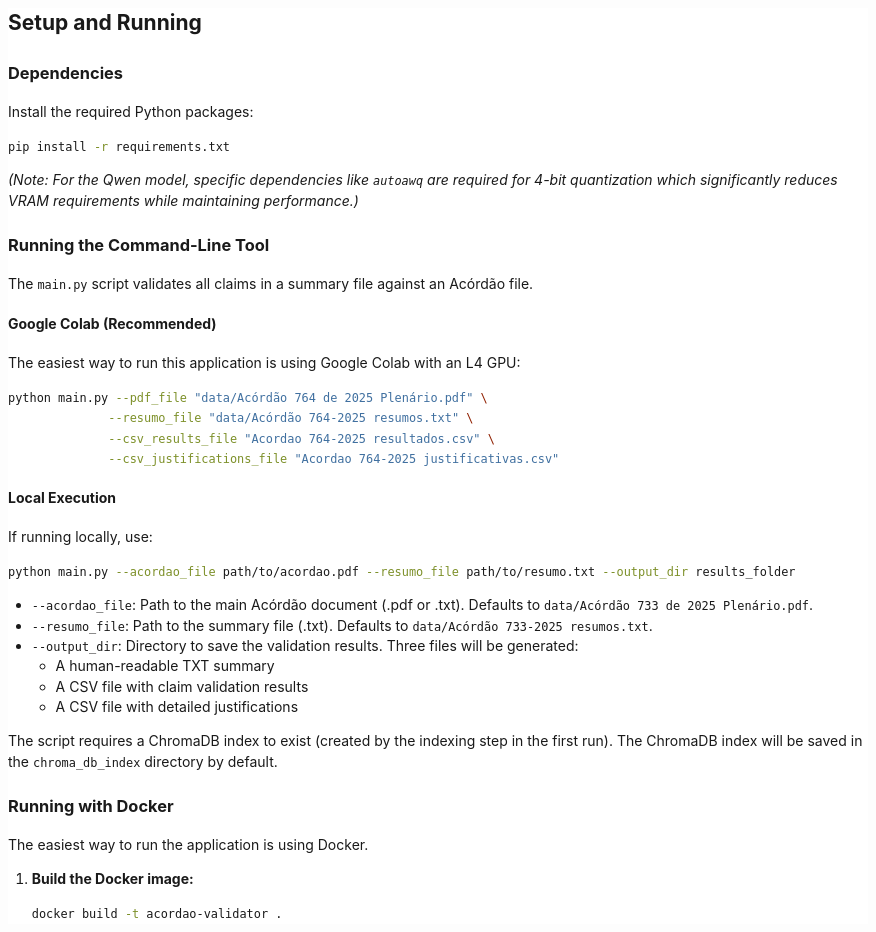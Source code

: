 ## Setup and Running

### Dependencies

Install the required Python packages:

```bash
pip install -r requirements.txt
```

*(Note: For the Qwen model, specific dependencies like `autoawq` are required for 4-bit quantization which significantly reduces VRAM requirements while maintaining performance.)*

### Running the Command-Line Tool

The `main.py` script validates all claims in a summary file against an Acórdão file.

#### Google Colab (Recommended)

The easiest way to run this application is using Google Colab with an L4 GPU:

```bash
python main.py --pdf_file "data/Acórdão 764 de 2025 Plenário.pdf" \
              --resumo_file "data/Acórdão 764-2025 resumos.txt" \
              --csv_results_file "Acordao 764-2025 resultados.csv" \
              --csv_justifications_file "Acordao 764-2025 justificativas.csv"
```

#### Local Execution

If running locally, use:

```bash
python main.py --acordao_file path/to/acordao.pdf --resumo_file path/to/resumo.txt --output_dir results_folder
```

*   `--acordao_file`: Path to the main Acórdão document (.pdf or .txt). Defaults to `data/Acórdão 733 de 2025 Plenário.pdf`.
*   `--resumo_file`: Path to the summary file (.txt). Defaults to `data/Acórdão 733-2025 resumos.txt`.
*   `--output_dir`: Directory to save the validation results. Three files will be generated:
    * A human-readable TXT summary
    * A CSV file with claim validation results
    * A CSV file with detailed justifications

The script requires a ChromaDB index to exist (created by the indexing step in the first run). The ChromaDB index will be saved in the `chroma_db_index` directory by default.

### Running with Docker

The easiest way to run the application is using Docker.

1.  **Build the Docker image:**
    ```bash
    docker build -t acordao-validator .
    ```
